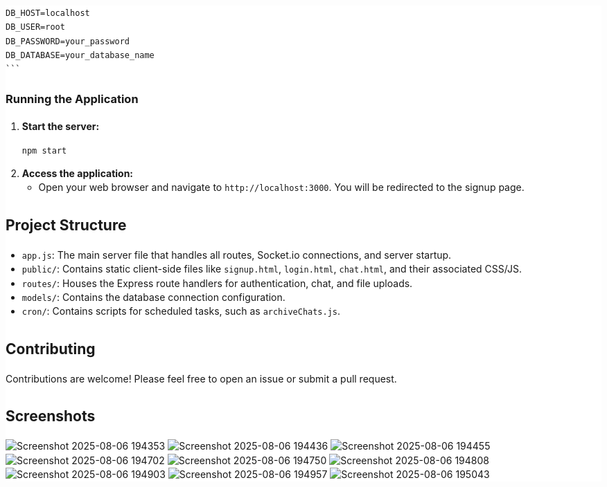     DB_HOST=localhost
    DB_USER=root
    DB_PASSWORD=your_password
    DB_DATABASE=your_database_name
    ```

### Running the Application

1.  **Start the server:**
    ```bash
    npm start
    ```
2.  **Access the application:**
      * Open your web browser and navigate to `http://localhost:3000`. You will be redirected to the signup page.

## Project Structure

  * `app.js`: The main server file that handles all routes, Socket.io connections, and server startup.
  * `public/`: Contains static client-side files like `signup.html`, `login.html`, `chat.html`, and their associated CSS/JS.
  * `routes/`: Houses the Express route handlers for authentication, chat, and file uploads.
  * `models/`: Contains the database connection configuration.
  * `cron/`: Contains scripts for scheduled tasks, such as `archiveChats.js`.

## Contributing

Contributions are welcome\! Please feel free to open an issue or submit a pull request.

## Screenshots

<img width="1054" height="826" alt="Screenshot 2025-08-06 194353" src="https://github.com/user-attachments/assets/49165cc1-f889-4241-8234-e6c5010633b1" />

<img width="1794" height="953" alt="Screenshot 2025-08-06 194436" src="https://github.com/user-attachments/assets/bd5a4a3c-54ca-4c5f-9cf1-256dbe029f51" />

<img width="1714" height="835" alt="Screenshot 2025-08-06 194455" src="https://github.com/user-attachments/assets/1b9dc018-f258-469e-9332-e630ea8affe2" />

<img width="1893" height="936" alt="Screenshot 2025-08-06 194702" src="https://github.com/user-attachments/assets/31a421c7-9e16-4b8f-9e19-56db14efa461" />

<img width="1889" height="816" alt="Screenshot 2025-08-06 194750" src="https://github.com/user-attachments/assets/910e8e46-4543-4822-b367-e34ad8e18b8d" />

<img width="1912" height="789" alt="Screenshot 2025-08-06 194808" src="https://github.com/user-attachments/assets/c6e06921-8e70-4120-89e2-fad4413f4935" />

<img width="1915" height="821" alt="Screenshot 2025-08-06 194903" src="https://github.com/user-attachments/assets/4545e77b-b9f9-4b87-8c95-d0780d0e63b8" />

<img width="1911" height="1015" alt="Screenshot 2025-08-06 194957" src="https://github.com/user-attachments/assets/0effea56-3b34-4bfb-a11f-7eb393be1cab" />

<img width="1842" height="857" alt="Screenshot 2025-08-06 195043" src="https://github.com/user-attachments/assets/fd746126-4877-4316-b90e-1aa51b74ea85" />
